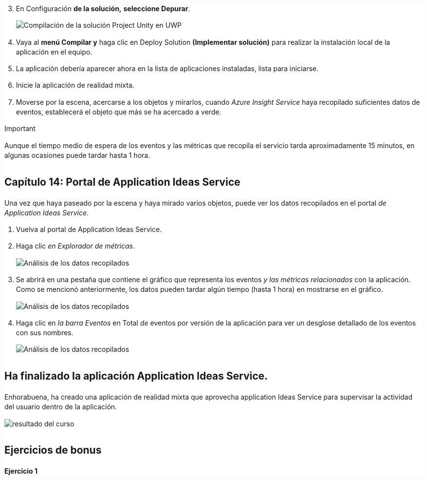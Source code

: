 3.  En Configuración **de la solución,** **seleccione Depurar**.

    ![Compilación de la solución Project Unity en UWP](images/AzureLabs-Lab309-53.png)

4.  Vaya al **menú Compilar y** haga clic en Deploy Solution **(Implementar solución)** para realizar la instalación local de la aplicación en el equipo.

5.  La aplicación debería aparecer ahora en la lista de aplicaciones instaladas, lista para iniciarse.

6. Inicie la aplicación de realidad mixta.

7. Moverse por la escena, acercarse a los objetos y mirarlos, cuando *Azure Insight Service* haya recopilado suficientes datos de eventos, establecerá el objeto que más se ha acercado a verde.

> [!IMPORTANT] 
> Aunque el tiempo medio  de espera de los eventos y las métricas que recopila el servicio tarda aproximadamente 15 minutos, en algunas ocasiones puede tardar hasta 1 hora.

## <a name="chapter-14---the-application-insights-service-portal"></a>Capítulo 14: Portal de Application Ideas Service

Una vez que haya paseado por la escena y haya mirado varios objetos, puede ver los datos recopilados en el portal *de Application Ideas Service.*

1.  Vuelva al portal de Application Ideas Service.

2.  Haga clic *en Explorador de métricas*.

    ![Análisis de los datos recopilados](images/AzureLabs-Lab309-54.png)

3.  Se abrirá en una pestaña que contiene el gráfico que representa los eventos *y las métricas relacionados* con la aplicación. Como se mencionó anteriormente, los datos pueden tardar algún tiempo (hasta 1 hora) en mostrarse en el gráfico.

    ![Análisis de los datos recopilados](images/AzureLabs-Lab309-55.png)

4.  Haga clic en *la barra Eventos* en Total *de* eventos por versión de la aplicación para ver un desglose detallado de los eventos con sus nombres.

    ![Análisis de los datos recopilados](images/AzureLabs-Lab309-56.png)

## <a name="your-finished-your-application-insights-service-application"></a>Ha finalizado la aplicación Application Ideas Service.

Enhorabuena, ha creado una aplicación de realidad mixta que aprovecha application Ideas Service para supervisar la actividad del usuario dentro de la aplicación.

![resultado del curso](images/AzureLabs-Lab309-00.png)

## <a name="bonus-exercises"></a>Ejercicios de bonus

**Ejercicio 1**
